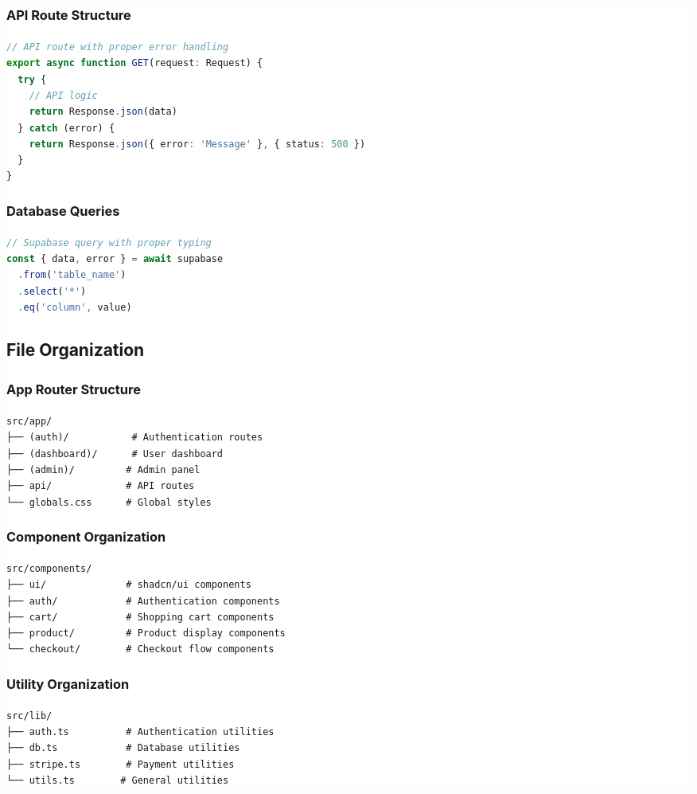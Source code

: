 ### API Route Structure
```typescript
// API route with proper error handling
export async function GET(request: Request) {
  try {
    // API logic
    return Response.json(data)
  } catch (error) {
    return Response.json({ error: 'Message' }, { status: 500 })
  }
}
```

### Database Queries
```typescript
// Supabase query with proper typing
const { data, error } = await supabase
  .from('table_name')
  .select('*')
  .eq('column', value)
```

## File Organization

### App Router Structure
```
src/app/
├── (auth)/           # Authentication routes
├── (dashboard)/      # User dashboard
├── (admin)/         # Admin panel
├── api/             # API routes
└── globals.css      # Global styles
```

### Component Organization
```
src/components/
├── ui/              # shadcn/ui components
├── auth/            # Authentication components
├── cart/            # Shopping cart components
├── product/         # Product display components
└── checkout/        # Checkout flow components
```

### Utility Organization
```
src/lib/
├── auth.ts          # Authentication utilities
├── db.ts            # Database utilities
├── stripe.ts        # Payment utilities
└── utils.ts        # General utilities
```
